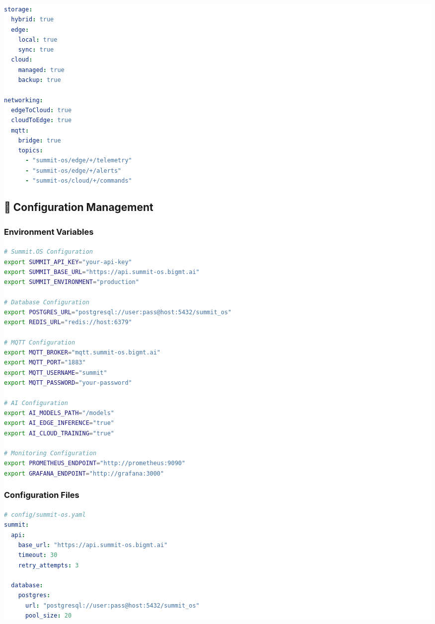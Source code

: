 ```yaml
storage:
  hybrid: true
  edge:
    local: true
    sync: true
  cloud:
    managed: true
    backup: true

networking:
  edgeToCloud: true
  cloudToEdge: true
  mqtt:
    bridge: true
    topics:
      - "summit-os/edge/+/telemetry"
      - "summit-os/edge/+/alerts"
      - "summit-os/cloud/+/commands"
```

## 🔧 Configuration Management

### Environment Variables
```bash
# Summit.OS Configuration
export SUMMIT_API_KEY="your-api-key"
export SUMMIT_BASE_URL="https://api.summit-os.bigmt.ai"
export SUMMIT_ENVIRONMENT="production"

# Database Configuration
export POSTGRES_URL="postgresql://user:pass@host:5432/summit_os"
export REDIS_URL="redis://host:6379"

# MQTT Configuration
export MQTT_BROKER="mqtt.summit-os.bigmt.ai"
export MQTT_PORT="1883"
export MQTT_USERNAME="summit"
export MQTT_PASSWORD="your-password"

# AI Configuration
export AI_MODELS_PATH="/models"
export AI_EDGE_INFERENCE="true"
export AI_CLOUD_TRAINING="true"

# Monitoring Configuration
export PROMETHEUS_ENDPOINT="http://prometheus:9090"
export GRAFANA_ENDPOINT="http://grafana:3000"
```

### Configuration Files
```yaml
# config/summit-os.yaml
summit:
  api:
    base_url: "https://api.summit-os.bigmt.ai"
    timeout: 30
    retry_attempts: 3
  
  database:
    postgres:
      url: "postgresql://user:pass@host:5432/summit_os"
      pool_size: 20
```